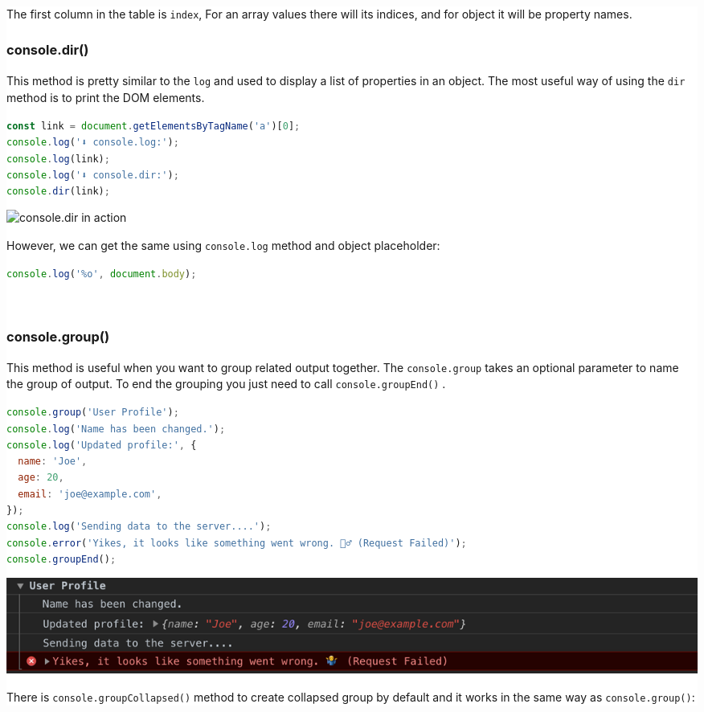 The first column in the table is `index`, For an array values there will its indices, and for object it will be property names.

### console.dir()

This method is pretty similar to the `log` and used to display a list of properties in an object.
The most useful way of using the `dir` method is to print the DOM elements.

```javascript
const link = document.getElementsByTagName('a')[0];
console.log('⬇ console.log:');
console.log(link);
console.log('⬇ console.dir:');
console.dir(link);
```

<img src="./console-dir.gif" alt="console.dir in action" width="100%"/>

However, we can get the same using `console.log` method and object placeholder:

```javascript
console.log('%o', document.body);
```

<br>

### console.group()

This method is useful when you want to group related output together. The `console.group` takes an optional parameter to name the group of output. To end the grouping you just need to call `console.groupEnd()` .

```javascript
console.group('User Profile');
console.log('Name has been changed.');
console.log('Updated profile:', {
  name: 'Joe',
  age: 20,
  email: 'joe@example.com',
});
console.log('Sending data to the server....');
console.error('Yikes, it looks like something went wrong. 🤷‍♂️ (Request Failed)');
console.groupEnd();
```

![console.group demo](./console-group.png)

There is `console.groupCollapsed()` method to create collapsed group by default and it works in the same way as `console.group()`:

